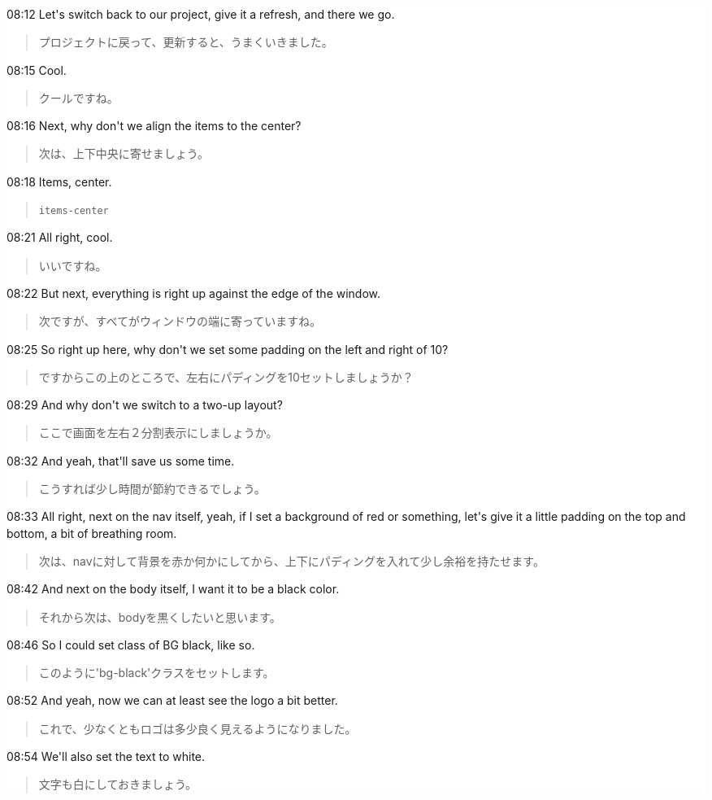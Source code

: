 08:12
Let's switch back to our project, give it a refresh, and there we go.
> プロジェクトに戻って、更新すると、うまくいきました。

08:15
Cool.
> クールですね。

08:16
Next, why don't we align the items to the center?
> 次は、上下中央に寄せましょう。

08:18
Items, center.
> `items-center`

08:21
All right, cool.
> いいですね。

08:22
But next, everything is right up against the edge of the window.
> 次ですが、すべてがウィンドウの端に寄っていますね。

08:25
So right up here, why don't we set some padding on the left and right of 10?
> ですからこの上のところで、左右にパディングを10セットしましょうか？

08:29
And why don't we switch to a two-up layout?
> ここで画面を左右２分割表示にしましょうか。

08:32
And yeah, that'll save us some time.
> こうすれば少し時間が節約できるでしょう。

08:33
All right, next on the nav itself, yeah, if I set a background of red or something, let's give it a little padding on the top and bottom, a bit of breathing room.
> 次は、navに対して背景を赤か何かにしてから、上下にパディングを入れて少し余裕を持たせます。

08:42
And next on the body itself, I want it to be a black color.
> それから次は、bodyを黒くしたいと思います。

08:46
So I could set class of BG black, like so.
> このように'bg-black'クラスをセットします。

08:52
And yeah, now we can at least see the logo a bit better.
> これで、少なくともロゴは多少良く見えるようになりました。

08:54
We'll also set the text to white.
> 文字も白にしておきましょう。
